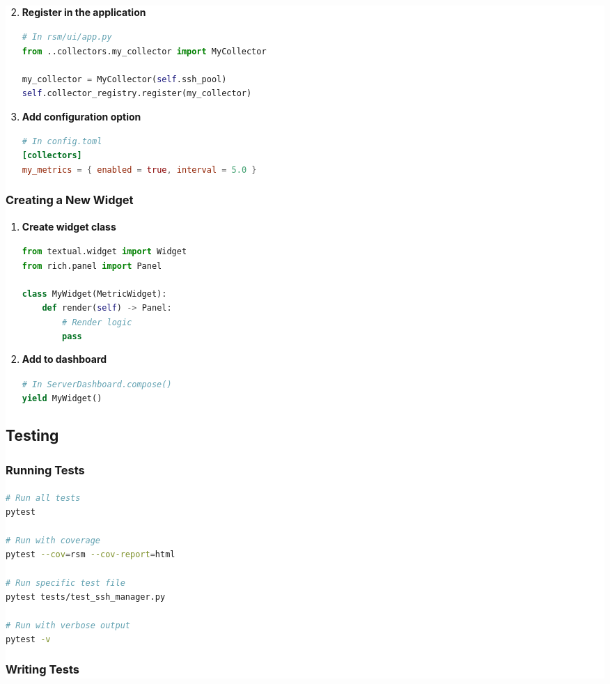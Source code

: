 2. **Register in the application**
   ```python
   # In rsm/ui/app.py
   from ..collectors.my_collector import MyCollector
   
   my_collector = MyCollector(self.ssh_pool)
   self.collector_registry.register(my_collector)
   ```

3. **Add configuration option**
   ```toml
   # In config.toml
   [collectors]
   my_metrics = { enabled = true, interval = 5.0 }
   ```

### Creating a New Widget

1. **Create widget class**
   ```python
   from textual.widget import Widget
   from rich.panel import Panel
   
   class MyWidget(MetricWidget):
       def render(self) -> Panel:
           # Render logic
           pass
   ```

2. **Add to dashboard**
   ```python
   # In ServerDashboard.compose()
   yield MyWidget()
   ```

## Testing

### Running Tests
```bash
# Run all tests
pytest

# Run with coverage
pytest --cov=rsm --cov-report=html

# Run specific test file
pytest tests/test_ssh_manager.py

# Run with verbose output
pytest -v
```

### Writing Tests
